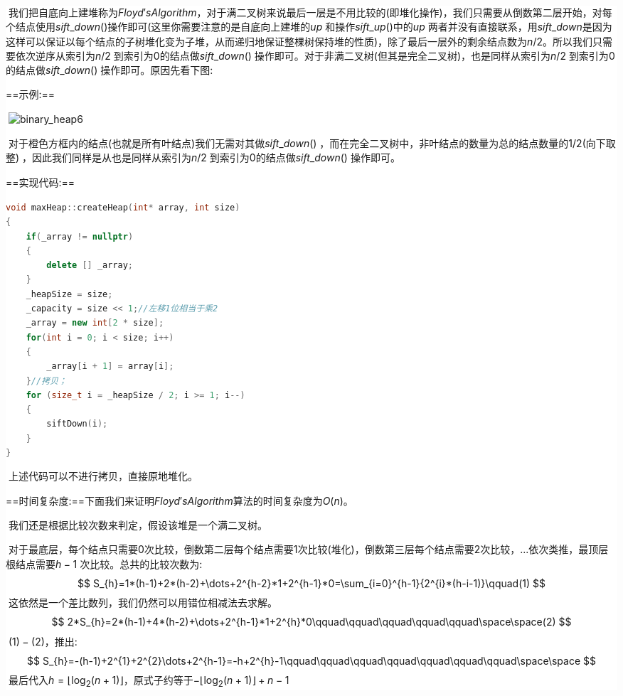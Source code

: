 ​		我们把自底向上建堆称为$Floyd's Algorithm$，对于满二叉树来说最后一层是不用比较的(即堆化操作)，我们只需要从倒数第二层开始，对每个结点使用$sift\_down()$操作即可(这里你需要注意的是自底向上建堆的$up$ 和操作$sift\_up()$中的$up$ 两者并没有直接联系，用$sift\_down$是因为这样可以保证以每个结点的子树堆化变为子堆，从而递归地保证整棵树保持堆的性质)，除了最后一层外的剩余结点数为$n/2$。所以我们只需要依次逆序从索引为$n/2$ 到索引为$0$的结点做$sift\_down()$ 操作即可。对于非满二叉树(但其是完全二叉树)，也是同样从索引为$n/2$ 到索引为$0$的结点做$sift\_down()$ 操作即可。原因先看下图:

==示例:==

​                                                      		![binary_heap6](https://tva1.sinaimg.cn/large/e6c9d24egy1h0037q592ij20a80773ym.jpg)

​		对于橙色方框内的结点(也就是所有叶结点)我们无需对其做$sift\_down()$ ，而在完全二叉树中，非叶结点的数量为总的结点数量的$1/2$(向下取整) ，因此我们同样是从也是同样从索引为$n/2$ 到索引为$0$的结点做$sift\_down()$ 操作即可。



==实现代码:==

```c++
void maxHeap::createHeap(int* array, int size)
{
    if(_array != nullptr)
    {
        delete [] _array;
    }
    _heapSize = size;
    _capacity = size << 1;//左移1位相当于乘2
    _array = new int[2 * size];
    for(int i = 0; i < size; i++)
    {
        _array[i + 1] = array[i];
    }//拷贝；
    for (size_t i = _heapSize / 2; i >= 1; i--)
    {
        siftDown(i);
    }
}
```

​		上述代码可以不进行拷贝，直接原地堆化。

==时间复杂度:==下面我们来证明$Floyd's Algorithm$算法的时间复杂度为$O(n)$。

​		我们还是根据比较次数来判定，假设该堆是一个满二叉树。

​		对于最底层，每个结点只需要0次比较，倒数第二层每个结点需要$1$次比较(堆化)，倒数第三层每个结点需要$2$次比较，...依次类推，最顶层根结点需要$h-1$ 次比较。总共的比较次数为:
$$
S_{h}=1*(h-1)+2*(h-2)+\dots+2^{h-2}*1+2^{h-1}*0=\sum_{i=0}^{h-1}{2^{i}*(h-i-1)}\qquad(1)
$$
​		这依然是一个差比数列，我们仍然可以用错位相减法去求解。
$$
2*S_{h}=2*(h-1)+4*(h-2)+\dots+2^{h-1}*1+2^{h}*0\qquad\qquad\qquad\qquad\qquad\space\space(2)
$$
​		$(1)-(2)$，推出:
$$
S_{h}=-(h-1)+2^{1}+2^{2}\dots+2^{h-1}=-h+2^{h}-1\qquad\qquad\qquad\qquad\qquad\qquad\qquad\space\space
$$
​		最后代入$h=\lfloor\log_2({n+1})\rfloor$，原式子约等于$-\lfloor\log_2({n+1})\rfloor+n-1$

